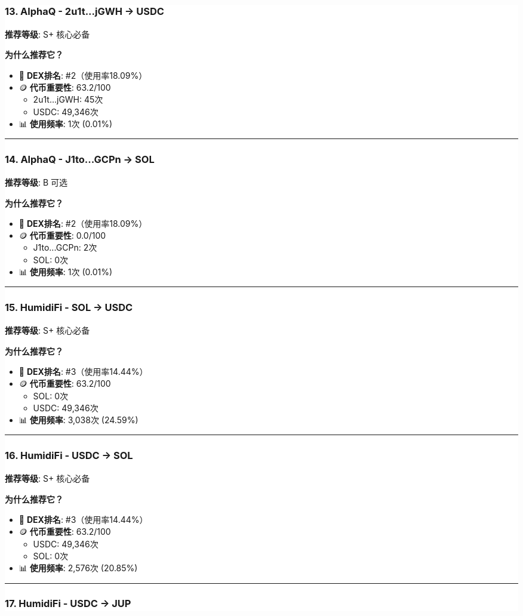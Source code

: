 
### 13. AlphaQ - 2u1t...jGWH → USDC

**推荐等级**: S+ 核心必备

**为什么推荐它？**
- 🏢 **DEX排名**: #2（使用率18.09%）
- 🪙 **代币重要性**: 63.2/100
  - 2u1t...jGWH: 45次
  - USDC: 49,346次
- 📊 **使用频率**: 1次 (0.01%)

---

### 14. AlphaQ - J1to...GCPn → SOL

**推荐等级**: B 可选

**为什么推荐它？**
- 🏢 **DEX排名**: #2（使用率18.09%）
- 🪙 **代币重要性**: 0.0/100
  - J1to...GCPn: 2次
  - SOL: 0次
- 📊 **使用频率**: 1次 (0.01%)

---

### 15. HumidiFi - SOL → USDC

**推荐等级**: S+ 核心必备

**为什么推荐它？**
- 🏢 **DEX排名**: #3（使用率14.44%）
- 🪙 **代币重要性**: 63.2/100
  - SOL: 0次
  - USDC: 49,346次
- 📊 **使用频率**: 3,038次 (24.59%)

---

### 16. HumidiFi - USDC → SOL

**推荐等级**: S+ 核心必备

**为什么推荐它？**
- 🏢 **DEX排名**: #3（使用率14.44%）
- 🪙 **代币重要性**: 63.2/100
  - USDC: 49,346次
  - SOL: 0次
- 📊 **使用频率**: 2,576次 (20.85%)

---

### 17. HumidiFi - USDC → JUP
